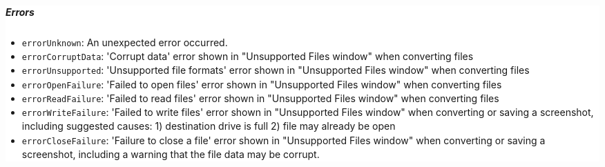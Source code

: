 ##### Errors
- `errorUnknown`: An unexpected error occurred.
- `errorCorruptData`: 'Corrupt data' error shown in "Unsupported Files window" when converting files
- `errorUnsupported`: 'Unsupported file formats' error shown in "Unsupported Files window" when converting files
- `errorOpenFailure`: 'Failed to open files' error shown in "Unsupported Files window" when converting files
- `errorReadFailure`: 'Failed to read files' error shown in "Unsupported Files window" when converting files
- `errorWriteFailure`: 'Failed to write files' error shown in "Unsupported Files window" when converting or saving a screenshot, including suggested causes: 1) destination drive is full 2) file may already be open
- `errorCloseFailure`: 'Failure to close a file' error shown in "Unsupported Files window" when converting or saving a screenshot, including a warning that the file data may be corrupt.
